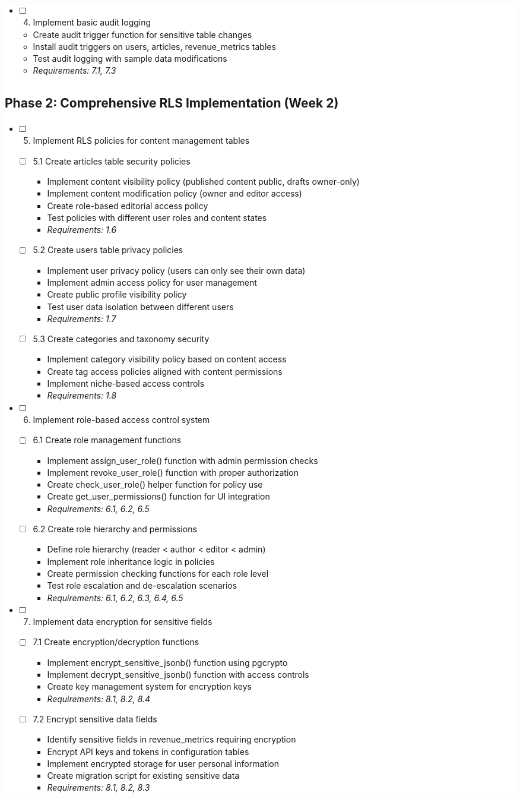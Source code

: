 - [ ] 4. Implement basic audit logging
  - Create audit trigger function for sensitive table changes
  - Install audit triggers on users, articles, revenue_metrics tables
  - Test audit logging with sample data modifications
  - _Requirements: 7.1, 7.3_

## Phase 2: Comprehensive RLS Implementation (Week 2)

- [ ] 5. Implement RLS policies for content management tables
  - [ ] 5.1 Create articles table security policies
    - Implement content visibility policy (published content public, drafts owner-only)
    - Implement content modification policy (owner and editor access)
    - Create role-based editorial access policy
    - Test policies with different user roles and content states
    - _Requirements: 1.6_

  - [ ] 5.2 Create users table privacy policies
    - Implement user privacy policy (users can only see their own data)
    - Implement admin access policy for user management
    - Create public profile visibility policy
    - Test user data isolation between different users
    - _Requirements: 1.7_

  - [ ] 5.3 Create categories and taxonomy security
    - Implement category visibility policy based on content access
    - Create tag access policies aligned with content permissions
    - Implement niche-based access controls
    - _Requirements: 1.8_

- [ ] 6. Implement role-based access control system
  - [ ] 6.1 Create role management functions
    - Implement assign_user_role() function with admin permission checks
    - Implement revoke_user_role() function with proper authorization
    - Create check_user_role() helper function for policy use
    - Create get_user_permissions() function for UI integration
    - _Requirements: 6.1, 6.2, 6.5_

  - [ ] 6.2 Create role hierarchy and permissions
    - Define role hierarchy (reader < author < editor < admin)
    - Implement role inheritance logic in policies
    - Create permission checking functions for each role level
    - Test role escalation and de-escalation scenarios
    - _Requirements: 6.1, 6.2, 6.3, 6.4, 6.5_

- [ ] 7. Implement data encryption for sensitive fields
  - [ ] 7.1 Create encryption/decryption functions
    - Implement encrypt_sensitive_jsonb() function using pgcrypto
    - Implement decrypt_sensitive_jsonb() function with access controls
    - Create key management system for encryption keys
    - _Requirements: 8.1, 8.2, 8.4_

  - [ ] 7.2 Encrypt sensitive data fields
    - Identify sensitive fields in revenue_metrics requiring encryption
    - Encrypt API keys and tokens in configuration tables
    - Implement encrypted storage for user personal information
    - Create migration script for existing sensitive data
    - _Requirements: 8.1, 8.2, 8.3_
